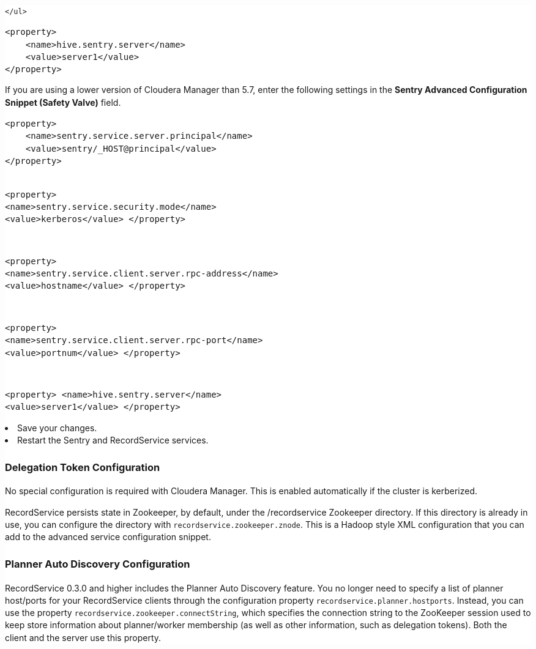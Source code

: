     </ul>
<pre>
&lt;property&gt;
    &lt;name&gt;hive.sentry.server&lt;/name&gt;
    &lt;value>server1&lt;/value&gt;
&lt;/property&gt;
</pre>
<p>If you are using a lower version of Cloudera Manager than 5.7, enter the following settings in the <b>Sentry Advanced Configuration Snippet (Safety Valve)</b> field.
</p>
<pre>
&lt;property&gt;
    &lt;name&gt;sentry.service.server.principal&lt;/name&gt;
    &lt;value&gt;sentry/_HOST@principal&lt;/value&gt;
&lt;/property&gt;

&lt;property&gt;
    &lt;name&gt;sentry.service.security.mode&lt;/name&gt;
    &lt;value&gt;kerberos&lt;/value&gt;
&lt;/property&gt;

&lt;property&gt;
    &lt;name&gt;sentry.service.client.server.rpc-address&lt;/name&gt;
    &lt;value&gt;hostname&lt;/value&gt;
&lt;/property&gt;

&lt;property&gt;
    &lt;name&gt;sentry.service.client.server.rpc-port&lt;/name&gt;
    &lt;value&gt;portnum&lt;/value&gt;
&lt;/property&gt;

&lt;property&gt;
    &lt;name&gt;hive.sentry.server&lt;/name&gt;
    &lt;value&gt;server1&lt;/value&gt;
&lt;/property&gt;
</pre>
</li>
<li>Save your changes.</li>
<li>Restart the Sentry and RecordService services.</li>
</ol>

### Delegation Token Configuration

No special configuration is required with Cloudera Manager. This is enabled automatically if the cluster is kerberized.

RecordService persists state in Zookeeper, by default, under the /recordservice Zookeeper directory. If this directory is already in use, you can configure the directory with `recordservice.zookeeper.znode`. This is a Hadoop style XML configuration that you can add to the advanced service configuration snippet.

### Planner Auto Discovery Configuration

RecordService 0.3.0 and higher includes the Planner Auto Discovery feature. 
You no longer need to specify a list of planner host/ports for your RecordService clients through the configuration property `recordservice.planner.hostports`. Instead, you can use the property `recordservice.zookeeper.connectString`, which specifies the connection string to the ZooKeeper session used to keep store information about planner/worker membership (as well as other information, such as delegation tokens). Both the client and the server use this property.
